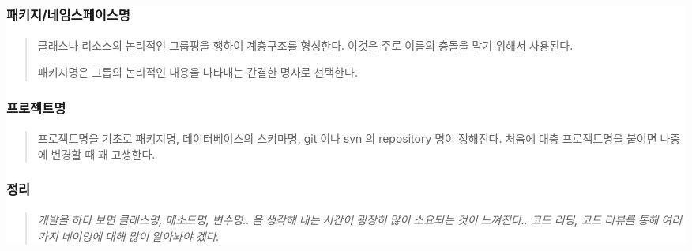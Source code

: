 ### 패키지/네임스페이스명

> 클래스나 리소스의 논리적인 그룹핑을 행하여 계층구조를 형성한다. 이것은 주로 이름의 충돌을 막기 위해서 사용된다.
>
> 패키지명은 그룹의 논리적인 내용을 나타내는 간결한 명사로 선택한다.

### 프로젝트명

> 프로젝트명을 기초로 패키지명, 데이터베이스의 스키마명, git 이나 svn 의 repository 명이 정해진다. 처음에 대충 프로젝트명을 붙이면 나중에 변경할 때 꽤 고생한다.

### 정리

> *개발을 하다 보면 클래스명, 메소드명, 변수명.. 을 생각해 내는 시간이 굉장히 많이 소요되는 것이 느껴진다.. 코드 리딩, 코드 리뷰를 통해 여러가지 네이밍에 대해 많이 알아놔야 겠다.*

